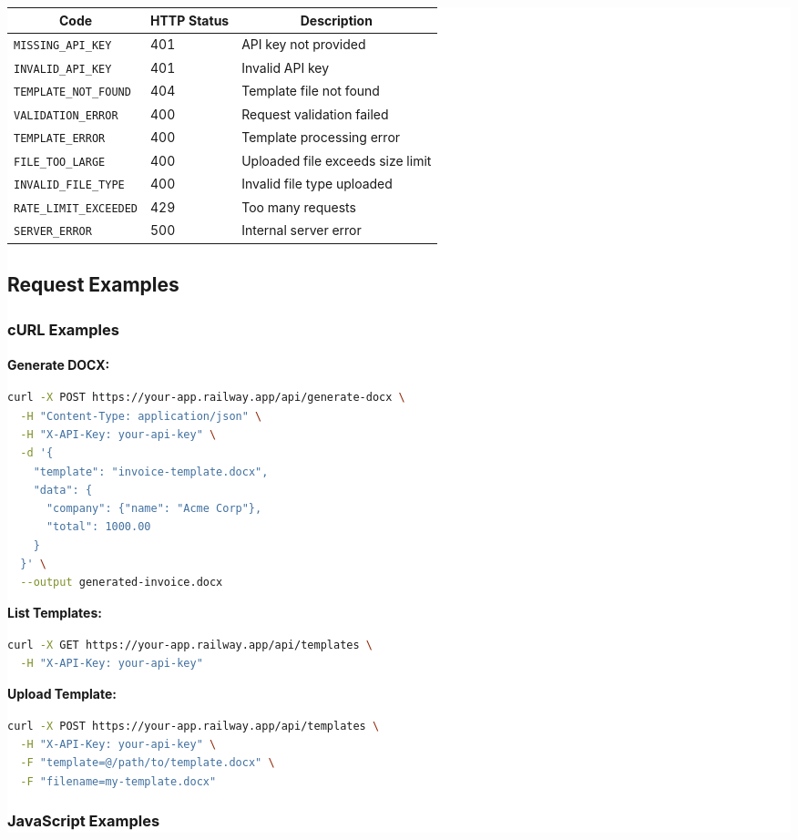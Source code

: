 | Code | HTTP Status | Description |
|------|-------------|-------------|
| `MISSING_API_KEY` | 401 | API key not provided |
| `INVALID_API_KEY` | 401 | Invalid API key |
| `TEMPLATE_NOT_FOUND` | 404 | Template file not found |
| `VALIDATION_ERROR` | 400 | Request validation failed |
| `TEMPLATE_ERROR` | 400 | Template processing error |
| `FILE_TOO_LARGE` | 400 | Uploaded file exceeds size limit |
| `INVALID_FILE_TYPE` | 400 | Invalid file type uploaded |
| `RATE_LIMIT_EXCEEDED` | 429 | Too many requests |
| `SERVER_ERROR` | 500 | Internal server error |

## Request Examples

### cURL Examples

**Generate DOCX:**
```bash
curl -X POST https://your-app.railway.app/api/generate-docx \
  -H "Content-Type: application/json" \
  -H "X-API-Key: your-api-key" \
  -d '{
    "template": "invoice-template.docx",
    "data": {
      "company": {"name": "Acme Corp"},
      "total": 1000.00
    }
  }' \
  --output generated-invoice.docx
```

**List Templates:**
```bash
curl -X GET https://your-app.railway.app/api/templates \
  -H "X-API-Key: your-api-key"
```

**Upload Template:**
```bash
curl -X POST https://your-app.railway.app/api/templates \
  -H "X-API-Key: your-api-key" \
  -F "template=@/path/to/template.docx" \
  -F "filename=my-template.docx"
```

### JavaScript Examples

